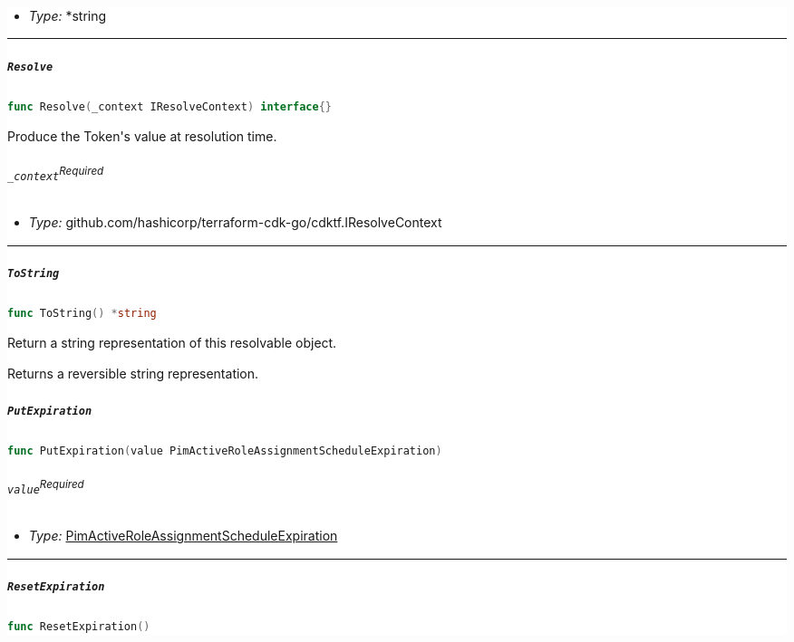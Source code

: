 - *Type:* *string

---

##### `Resolve` <a name="Resolve" id="@cdktf/provider-azurerm.pimActiveRoleAssignment.PimActiveRoleAssignmentScheduleOutputReference.resolve"></a>

```go
func Resolve(_context IResolveContext) interface{}
```

Produce the Token's value at resolution time.

###### `_context`<sup>Required</sup> <a name="_context" id="@cdktf/provider-azurerm.pimActiveRoleAssignment.PimActiveRoleAssignmentScheduleOutputReference.resolve.parameter._context"></a>

- *Type:* github.com/hashicorp/terraform-cdk-go/cdktf.IResolveContext

---

##### `ToString` <a name="ToString" id="@cdktf/provider-azurerm.pimActiveRoleAssignment.PimActiveRoleAssignmentScheduleOutputReference.toString"></a>

```go
func ToString() *string
```

Return a string representation of this resolvable object.

Returns a reversible string representation.

##### `PutExpiration` <a name="PutExpiration" id="@cdktf/provider-azurerm.pimActiveRoleAssignment.PimActiveRoleAssignmentScheduleOutputReference.putExpiration"></a>

```go
func PutExpiration(value PimActiveRoleAssignmentScheduleExpiration)
```

###### `value`<sup>Required</sup> <a name="value" id="@cdktf/provider-azurerm.pimActiveRoleAssignment.PimActiveRoleAssignmentScheduleOutputReference.putExpiration.parameter.value"></a>

- *Type:* <a href="#@cdktf/provider-azurerm.pimActiveRoleAssignment.PimActiveRoleAssignmentScheduleExpiration">PimActiveRoleAssignmentScheduleExpiration</a>

---

##### `ResetExpiration` <a name="ResetExpiration" id="@cdktf/provider-azurerm.pimActiveRoleAssignment.PimActiveRoleAssignmentScheduleOutputReference.resetExpiration"></a>

```go
func ResetExpiration()
```
